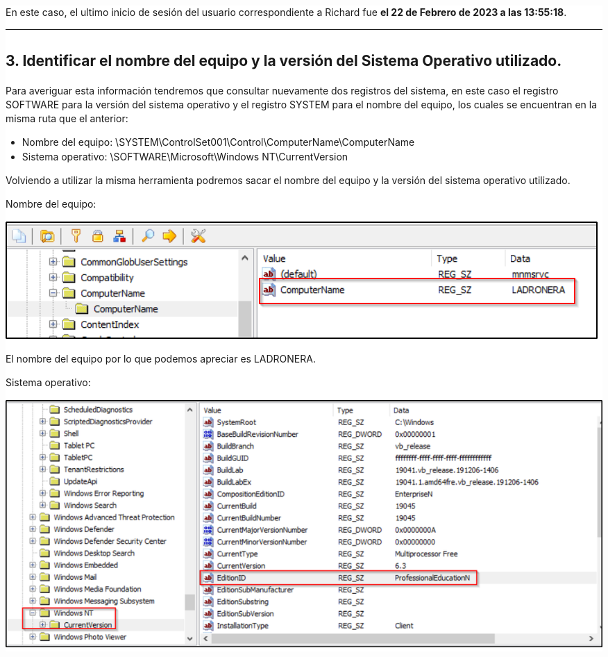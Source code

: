 En este caso, el ultimo inicio de sesión del usuario correspondiente a Richard fue **el 22 de Febrero de 2023 a las 13:55:18**.

---

## 3. Identificar el nombre del equipo y la versión del Sistema Operativo utilizado.

Para averiguar esta información tendremos que consultar nuevamente dos registros del sistema, en este caso el registro SOFTWARE para la versión del sistema operativo y el registro SYSTEM para el nombre del equipo, los cuales se encuentran en la misma ruta que el anterior:

- Nombre del equipo: \SYSTEM\ControlSet001\Control\ComputerName\ComputerName
- Sistema operativo: \SOFTWARE\Microsoft\Windows NT\CurrentVersion

Volviendo a utilizar la misma herramienta podremos sacar el nombre del equipo y la versión del sistema operativo utilizado.

Nombre del equipo:

![Nombre del equipo de Richard](Informe%20Te%CC%81cnico%20proyecto%203%207d96aeb709894c2b9c873461746ee9dc/Untitled%202.png)

El nombre del equipo por lo que podemos apreciar es LADRONERA.

Sistema operativo:

![Versión del sistema operativo](Informe%20Te%CC%81cnico%20proyecto%203%207d96aeb709894c2b9c873461746ee9dc/Untitled%203.png)
